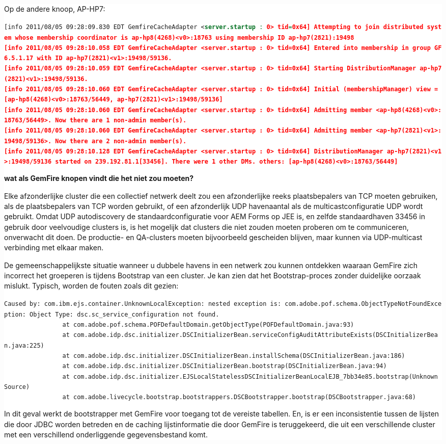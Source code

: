 Op de andere knoop, AP-HP7:

```xml
[info 2011/08/05 09:28:09.830 EDT GemfireCacheAdapter <server.startup : 0> tid=0x64] Attempting to join distributed system whose membership coordinator is ap-hp8(4268)<v0>:18763 using membership ID ap-hp7(2821):19498
[info 2011/08/05 09:28:10.058 EDT GemfireCacheAdapter <server.startup : 0> tid=0x64] Entered into membership in group GF6.5.1.17 with ID ap-hp7(2821)<v1>:19498/59136.
[info 2011/08/05 09:28:10.059 EDT GemfireCacheAdapter <server.startup : 0> tid=0x64] Starting DistributionManager ap-hp7(2821)<v1>:19498/59136.
[info 2011/08/05 09:28:10.060 EDT GemfireCacheAdapter <server.startup : 0> tid=0x64] Initial (membershipManager) view =  [ap-hp8(4268)<v0>:18763/56449, ap-hp7(2821)<v1>:19498/59136]
[info 2011/08/05 09:28:10.060 EDT GemfireCacheAdapter <server.startup : 0> tid=0x64] Admitting member <ap-hp8(4268)<v0>:18763/56449>. Now there are 1 non-admin member(s).
[info 2011/08/05 09:28:10.060 EDT GemfireCacheAdapter <server.startup : 0> tid=0x64] Admitting member <ap-hp7(2821)<v1>:19498/59136>. Now there are 2 non-admin member(s).
[info 2011/08/05 09:28:10.128 EDT GemfireCacheAdapter <server.startup : 0> tid=0x64] DistributionManager ap-hp7(2821)<v1>:19498/59136 started on 239.192.81.1[33456]. There were 1 other DMs. others: [ap-hp8(4268)<v0>:18763/56449]
```

**wat als GemFire knopen vindt die het niet zou moeten?**

Elke afzonderlijke cluster die een collectief netwerk deelt zou een afzonderlijke reeks plaatsbepalers van TCP moeten gebruiken, als de plaatsbepalers van TCP worden gebruikt, of een afzonderlijk UDP havenaantal als de multicastconfiguratie UDP wordt gebruikt. Omdat UDP autodiscovery de standaardconfiguratie voor AEM Forms op JEE is, en zelfde standaardhaven 33456 in gebruik door veelvoudige clusters is, is het mogelijk dat clusters die niet zouden moeten proberen om te communiceren, onverwacht dit doen. De productie- en QA-clusters moeten bijvoorbeeld gescheiden blijven, maar kunnen via UDP-multicast verbinding met elkaar maken.

De gemeenschappelijkste situatie wanneer u dubbele havens in een netwerk zou kunnen ontdekken waaraan GemFire zich incorrect het groeperen is tijdens Bootstrap van een cluster. Je kan zien dat het Bootstrap-proces zonder duidelijke oorzaak mislukt. Typisch, worden de fouten zoals dit gezien:

```xml
Caused by: com.ibm.ejs.container.UnknownLocalException: nested exception is: com.adobe.pof.schema.ObjectTypeNotFoundException: Object Type: dsc.sc_service_configuration not found.
                at com.adobe.pof.schema.POFDefaultDomain.getObjectType(POFDefaultDomain.java:93)
                at com.adobe.idp.dsc.initializer.DSCInitializerBean.serviceConfigAuditAttributeExists(DSCInitializerBean.java:225)
                at com.adobe.idp.dsc.initializer.DSCInitializerBean.installSchema(DSCInitializerBean.java:186)
                at com.adobe.idp.dsc.initializer.DSCInitializerBean.bootstrap(DSCInitializerBean.java:94)
                at com.adobe.idp.dsc.initializer.EJSLocalStatelessDSCInitializerBeanLocalEJB_7bb34e85.bootstrap(Unknown Source)
                at com.adobe.livecycle.bootstrap.bootstrappers.DSCBootstrapper.bootstrap(DSCBootstrapper.java:68)
```

In dit geval werkt de bootstrapper met GemFire voor toegang tot de vereiste tabellen. En, is er een inconsistentie tussen de lijsten die door JDBC worden betreden en de caching lijstinformatie die door GemFire is teruggekeerd, die uit een verschillende cluster met een verschillend onderliggende gegevensbestand komt.
